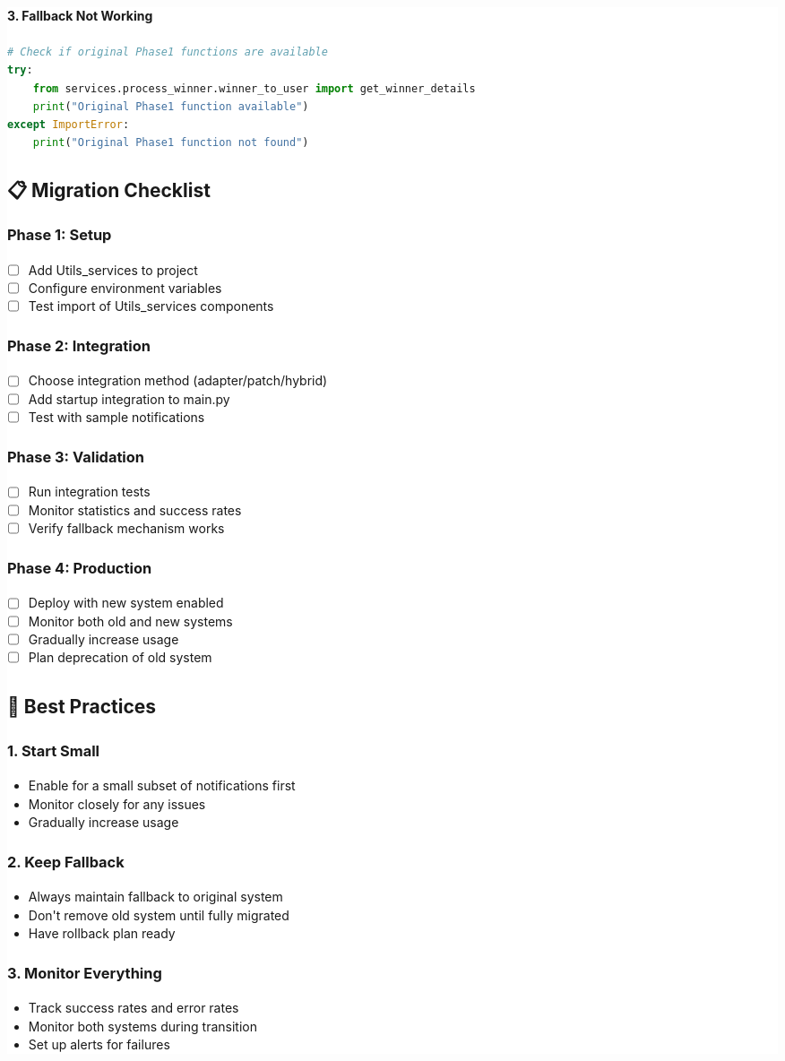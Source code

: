 #### 3. Fallback Not Working
```python
# Check if original Phase1 functions are available
try:
    from services.process_winner.winner_to_user import get_winner_details
    print("Original Phase1 function available")
except ImportError:
    print("Original Phase1 function not found")
```

## 📋 Migration Checklist

### Phase 1: Setup
- [ ] Add Utils_services to project
- [ ] Configure environment variables
- [ ] Test import of Utils_services components

### Phase 2: Integration
- [ ] Choose integration method (adapter/patch/hybrid)
- [ ] Add startup integration to main.py
- [ ] Test with sample notifications

### Phase 3: Validation
- [ ] Run integration tests
- [ ] Monitor statistics and success rates
- [ ] Verify fallback mechanism works

### Phase 4: Production
- [ ] Deploy with new system enabled
- [ ] Monitor both old and new systems
- [ ] Gradually increase usage
- [ ] Plan deprecation of old system

## 🎯 Best Practices

### 1. **Start Small**
- Enable for a small subset of notifications first
- Monitor closely for any issues
- Gradually increase usage

### 2. **Keep Fallback**
- Always maintain fallback to original system
- Don't remove old system until fully migrated
- Have rollback plan ready

### 3. **Monitor Everything**
- Track success rates and error rates
- Monitor both systems during transition
- Set up alerts for failures

